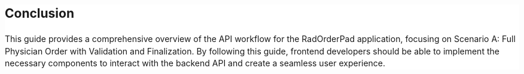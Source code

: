 ## Conclusion

This guide provides a comprehensive overview of the API workflow for the RadOrderPad application, focusing on Scenario A: Full Physician Order with Validation and Finalization. By following this guide, frontend developers should be able to implement the necessary components to interact with the backend API and create a seamless user experience.